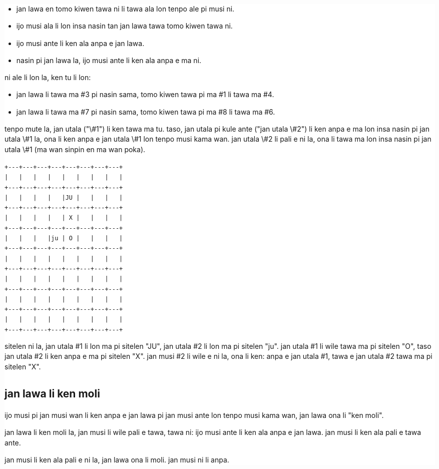  * jan lawa en tomo kiwen tawa ni li tawa ala lon tenpo ale pi musi ni. 

 * ijo musi ala li lon insa nasin tan jan lawa tawa tomo kiwen tawa ni. 

 * ijo musi ante li ken ala anpa e jan lawa.  

 * nasin pi jan lawa la, ijo musi ante li ken ala anpa e ma ni. 

ni ale li lon la, ken tu li lon: 
 
 * jan lawa li tawa ma \#3 pi nasin sama, tomo kiwen tawa pi ma \#1
   li tawa ma \#4. 
 
 * jan lawa li tawa ma \#7 pi nasin sama, tomo kiwen tawa pi ma \#8
   li tawa ma \#6. 

tenpo mute la, jan utala ("\\#1") li ken tawa ma tu. taso, jan utala pi kule ante
("jan utala \\#2") li ken anpa e ma lon insa nasin pi jan utala \\#1 la, ona li
ken anpa e jan utala \\#1 lon tenpo musi kama wan. jan utala \\#2 li pali e ni la,
ona li tawa ma lon insa nasin pi jan utala \\#1 (ma wan sinpin en ma wan poka).


```
+---+---+---+---+---+---+---+---+
|   |   |   |   |   |   |   |   |
+---+---+---+---+---+---+---+---+
|   |   |   |   |JU |   |   |   |
+---+---+---+---+---+---+---+---+
|   |   |   |   | X |   |   |   |
+---+---+---+---+---+---+---+---+
|   |   |   |ju | O |   |   |   |
+---+---+---+---+---+---+---+---+
|   |   |   |   |   |   |   |   |
+---+---+---+---+---+---+---+---+
|   |   |   |   |   |   |   |   |
+---+---+---+---+---+---+---+---+
|   |   |   |   |   |   |   |   |
+---+---+---+---+---+---+---+---+
|   |   |   |   |   |   |   |   |
+---+---+---+---+---+---+---+---+
```

sitelen ni la, jan utala \#1 li lon ma pi sitelen "JU", jan utala \#2 li lon ma pi
sitelen "ju". jan utala \#1 li wile tawa ma pi sitelen "O", taso jan utala \#2 li
ken anpa e ma pi sitelen "X". jan musi \#2 li wile e ni la, ona li ken: anpa e
jan utala \#1, tawa e jan utala \#2 tawa ma pi sitelen "X".

## jan lawa li ken moli 

ijo musi pi jan musi wan li ken anpa e jan lawa pi jan musi ante lon tenpo musi
kama wan, jan lawa ona li "ken moli". 

jan lawa li ken moli la, jan musi li wile pali e tawa, tawa ni: ijo musi ante li
ken ala anpa e jan lawa. jan musi li ken ala pali e tawa ante. 

jan musi li ken ala pali e ni la, jan lawa ona li moli. jan musi ni li anpa.
